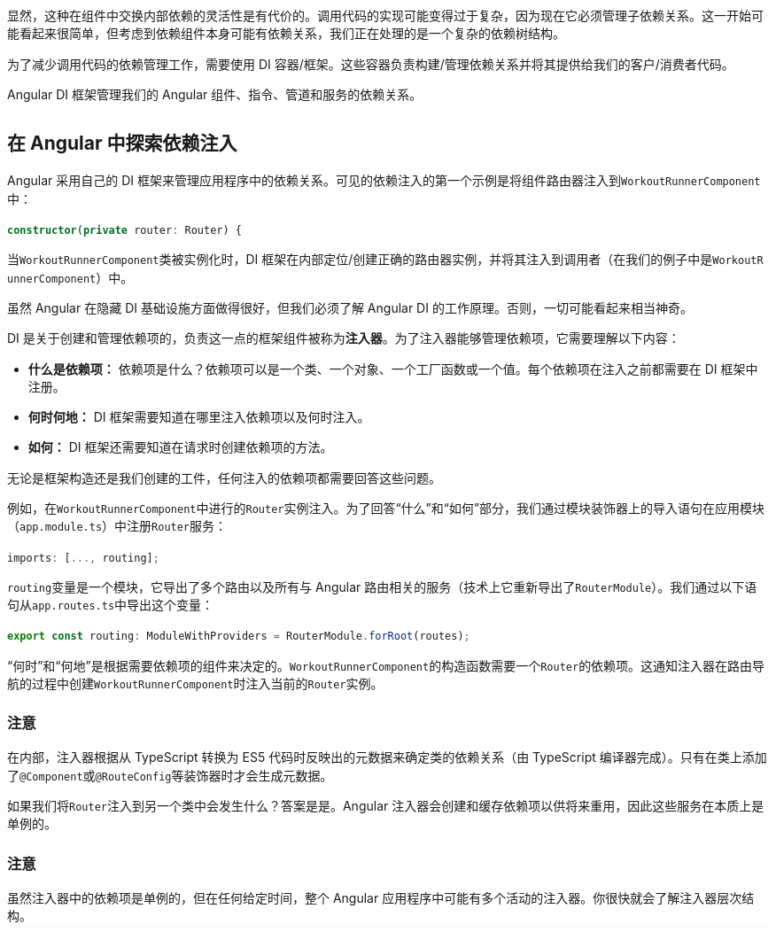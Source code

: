 显然，这种在组件中交换内部依赖的灵活性是有代价的。调用代码的实现可能变得过于复杂，因为现在它必须管理子依赖关系。这一开始可能看起来很简单，但考虑到依赖组件本身可能有依赖关系，我们正在处理的是一个复杂的依赖树结构。

为了减少调用代码的依赖管理工作，需要使用 DI 容器/框架。这些容器负责构建/管理依赖关系并将其提供给我们的客户/消费者代码。

Angular DI 框架管理我们的 Angular 组件、指令、管道和服务的依赖关系。

## 在 Angular 中探索依赖注入

Angular 采用自己的 DI 框架来管理应用程序中的依赖关系。可见的依赖注入的第一个示例是将组件路由器注入到`WorkoutRunnerComponent`中：

```ts
constructor(private router: Router) { 

```

当`WorkoutRunnerComponent`类被实例化时，DI 框架在内部定位/创建正确的路由器实例，并将其注入到调用者（在我们的例子中是`WorkoutRunnerComponent`）中。

虽然 Angular 在隐藏 DI 基础设施方面做得很好，但我们必须了解 Angular DI 的工作原理。否则，一切可能看起来相当神奇。

DI 是关于创建和管理依赖项的，负责这一点的框架组件被称为**注入器**。为了注入器能够管理依赖项，它需要理解以下内容：

+   **什么是依赖项：** 依赖项是什么？依赖项可以是一个类、一个对象、一个工厂函数或一个值。每个依赖项在注入之前都需要在 DI 框架中注册。

+   **何时何地：** DI 框架需要知道在哪里注入依赖项以及何时注入。

+   **如何：** DI 框架还需要知道在请求时创建依赖项的方法。

无论是框架构造还是我们创建的工件，任何注入的依赖项都需要回答这些问题。

例如，在`WorkoutRunnerComponent`中进行的`Router`实例注入。为了回答“什么”和“如何”部分，我们通过模块装饰器上的导入语句在应用模块（`app.module.ts`）中注册`Router`服务：

```ts
imports: [..., routing];

```

`routing`变量是一个模块，它导出了多个路由以及所有与 Angular 路由相关的服务（技术上它重新导出了`RouterModule`）。我们通过以下语句从`app.routes.ts`中导出这个变量：

```ts
export const routing: ModuleWithProviders = RouterModule.forRoot(routes);

```

“何时”和“何地”是根据需要依赖项的组件来决定的。`WorkoutRunnerComponent`的构造函数需要一个`Router`的依赖项。这通知注入器在路由导航的过程中创建`WorkoutRunnerComponent`时注入当前的`Router`实例。

### 注意

在内部，注入器根据从 TypeScript 转换为 ES5 代码时反映出的元数据来确定类的依赖关系（由 TypeScript 编译器完成）。只有在类上添加了`@Component`或`@RouteConfig`等装饰器时才会生成元数据。

如果我们将`Router`注入到另一个类中会发生什么？答案是是。Angular 注入器会创建和缓存依赖项以供将来重用，因此这些服务在本质上是单例的。

### 注意

虽然注入器中的依赖项是单例的，但在任何给定时间，整个 Angular 应用程序中可能有多个活动的注入器。你很快就会了解注入器层次结构。
